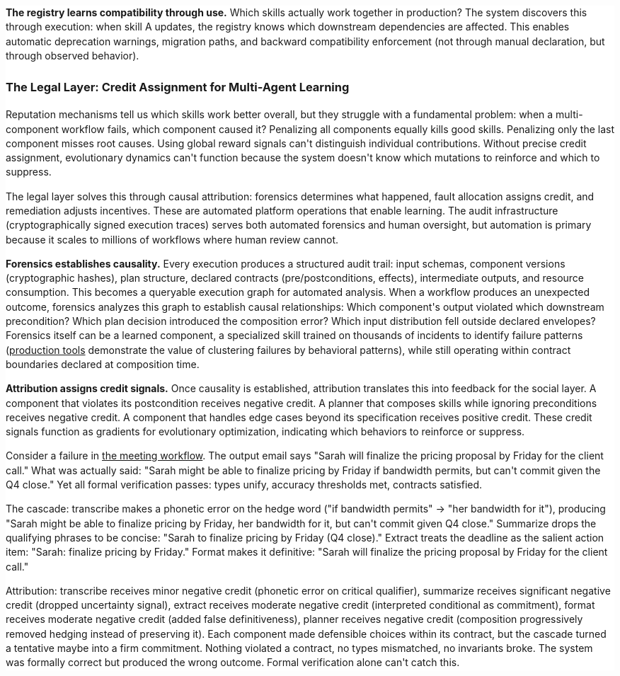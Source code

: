**The registry learns compatibility through use.** Which skills actually work together in production? The system discovers this through execution: when skill A updates, the registry knows which downstream dependencies are affected. This enables automatic deprecation warnings, migration paths, and backward compatibility enforcement (not through manual declaration, but through observed behavior).

### The Legal Layer: Credit Assignment for Multi-Agent Learning

Reputation mechanisms tell us which skills work better overall, but they struggle with a fundamental problem: when a multi-component workflow fails, which component caused it? Penalizing all components equally kills good skills. Penalizing only the last component misses root causes. Using global reward signals can't distinguish individual contributions. Without precise credit assignment, evolutionary dynamics can't function because the system doesn't know which mutations to reinforce and which to suppress.

The legal layer solves this through causal attribution: forensics determines what happened, fault allocation assigns credit, and remediation adjusts incentives. These are automated platform operations that enable learning. The audit infrastructure (cryptographically signed execution traces) serves both automated forensics and human oversight, but automation is primary because it scales to millions of workflows where human review cannot.

**Forensics establishes causality.** Every execution produces a structured audit trail: input schemas, component versions (cryptographic hashes), plan structure, declared contracts (pre/postconditions, effects), intermediate outputs, and resource consumption. This becomes a queryable execution graph for automated analysis. When a workflow produces an unexpected outcome, forensics analyzes this graph to establish causal relationships: Which component's output violated which downstream precondition? Which plan decision introduced the composition error? Which input distribution fell outside declared envelopes? Forensics itself can be a learned component, a specialized skill trained on thousands of incidents to identify failure patterns ([production tools](https://blog.langchain.com/insights-agent-multiturn-evals-langsmith/?utm_medium=social&utm_source=linkedin&utm_campaign=q4-2025_october-launch-week_aw) demonstrate the value of clustering failures by behavioral patterns), while still operating within contract boundaries declared at composition time.

**Attribution assigns credit signals.** Once causality is established, attribution translates this into feedback for the social layer. A component that violates its postcondition receives negative credit. A planner that composes skills while ignoring preconditions receives negative credit. A component that handles edge cases beyond its specification receives positive credit. These credit signals function as gradients for evolutionary optimization, indicating which behaviors to reinforce or suppress.

Consider a failure in [the meeting workflow](#what-skills-are). The output email says "Sarah will finalize the pricing proposal by Friday for the client call." What was actually said: "Sarah might be able to finalize pricing by Friday if bandwidth permits, but can't commit given the Q4 close." Yet all formal verification passes: types unify, accuracy thresholds met, contracts satisfied.

The cascade: transcribe makes a phonetic error on the hedge word ("if bandwidth permits" -> "her bandwidth for it"), producing "Sarah might be able to finalize pricing by Friday, her bandwidth for it, but can't commit given Q4 close." Summarize drops the qualifying phrases to be concise: "Sarah to finalize pricing by Friday (Q4 close)." Extract treats the deadline as the salient action item: "Sarah: finalize pricing by Friday." Format makes it definitive: "Sarah will finalize the pricing proposal by Friday for the client call."

Attribution: transcribe receives minor negative credit (phonetic error on critical qualifier), summarize receives significant negative credit (dropped uncertainty signal), extract receives moderate negative credit (interpreted conditional as commitment), format receives moderate negative credit (added false definitiveness), planner receives negative credit (composition progressively removed hedging instead of preserving it). Each component made defensible choices within its contract, but the cascade turned a tentative maybe into a firm commitment. Nothing violated a contract, no types mismatched, no invariants broke. The system was formally correct but produced the wrong outcome. Formal verification alone can't catch this.
